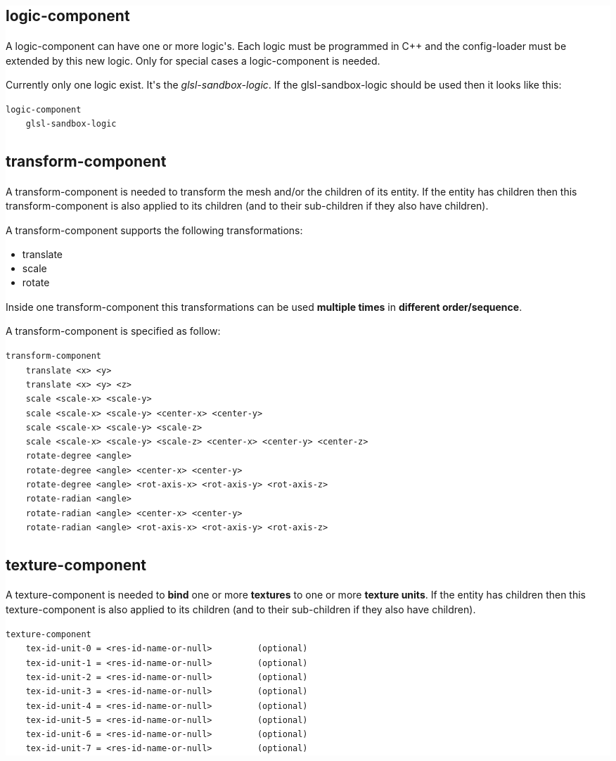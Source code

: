 logic-component
---------------

A logic-component can have one or more logic's. Each logic must be programmed in C++ and the config-loader must be extended by this new logic. Only for special cases a logic-component is needed.

Currently only one logic exist. It's the *glsl-sandbox-logic*. If the glsl-sandbox-logic should be used then it looks like this:

	logic-component
		glsl-sandbox-logic


transform-component
-------------------

A transform-component is needed to transform the mesh and/or the children of its entity. If the entity has children then this transform-component is also applied to its children (and to their sub-children if they also have children).

A transform-component supports the following transformations:

 * translate
 * scale
 * rotate

Inside one transform-component this transformations can be used **multiple times** in **different order/sequence**.

A transform-component is specified as follow:

	transform-component
		translate <x> <y>
		translate <x> <y> <z>
		scale <scale-x> <scale-y>
		scale <scale-x> <scale-y> <center-x> <center-y>
		scale <scale-x> <scale-y> <scale-z>
		scale <scale-x> <scale-y> <scale-z> <center-x> <center-y> <center-z>
		rotate-degree <angle>
		rotate-degree <angle> <center-x> <center-y>
		rotate-degree <angle> <rot-axis-x> <rot-axis-y> <rot-axis-z>
		rotate-radian <angle>
		rotate-radian <angle> <center-x> <center-y>
		rotate-radian <angle> <rot-axis-x> <rot-axis-y> <rot-axis-z>

texture-component
-----------------

A texture-component is needed to **bind** one or more **textures** to one or more **texture units**. If the entity has children then this texture-component is also applied to its children (and to their sub-children if they also have children).

	texture-component
		tex-id-unit-0 = <res-id-name-or-null>         (optional)
		tex-id-unit-1 = <res-id-name-or-null>         (optional)
		tex-id-unit-2 = <res-id-name-or-null>         (optional)
		tex-id-unit-3 = <res-id-name-or-null>         (optional)
		tex-id-unit-4 = <res-id-name-or-null>         (optional)
		tex-id-unit-5 = <res-id-name-or-null>         (optional)
		tex-id-unit-6 = <res-id-name-or-null>         (optional)
		tex-id-unit-7 = <res-id-name-or-null>         (optional)
